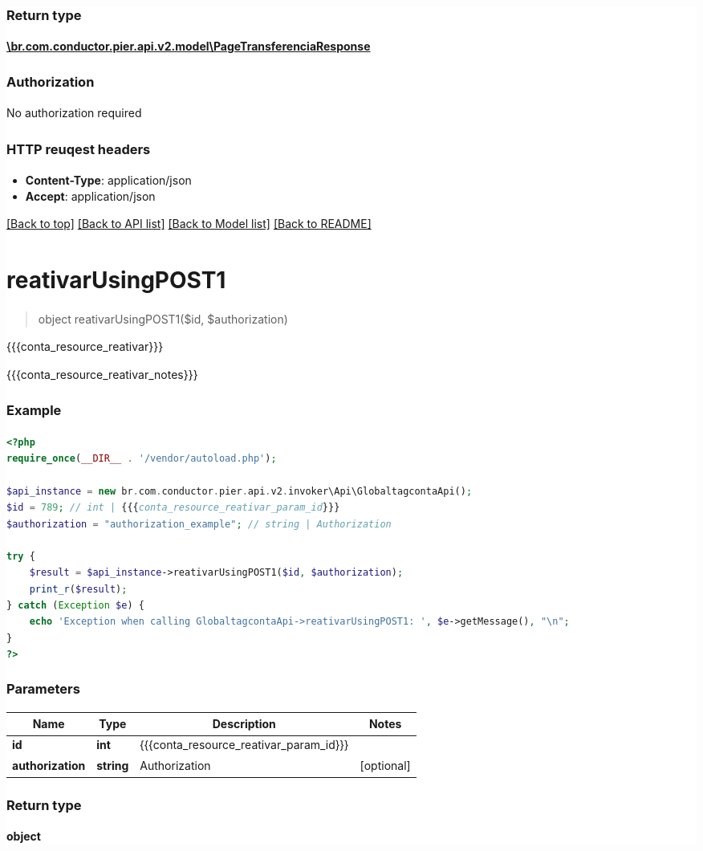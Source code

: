### Return type

[**\br.com.conductor.pier.api.v2.model\PageTransferenciaResponse**](PageTransferenciaResponse.md)

### Authorization

No authorization required

### HTTP reuqest headers

 - **Content-Type**: application/json
 - **Accept**: application/json

[[Back to top]](#) [[Back to API list]](../README.md#documentation-for-api-endpoints) [[Back to Model list]](../README.md#documentation-for-models) [[Back to README]](../README.md)

# **reativarUsingPOST1**
> object reativarUsingPOST1($id, $authorization)

{{{conta_resource_reativar}}}

{{{conta_resource_reativar_notes}}}

### Example 
```php
<?php
require_once(__DIR__ . '/vendor/autoload.php');

$api_instance = new br.com.conductor.pier.api.v2.invoker\Api\GlobaltagcontaApi();
$id = 789; // int | {{{conta_resource_reativar_param_id}}}
$authorization = "authorization_example"; // string | Authorization

try { 
    $result = $api_instance->reativarUsingPOST1($id, $authorization);
    print_r($result);
} catch (Exception $e) {
    echo 'Exception when calling GlobaltagcontaApi->reativarUsingPOST1: ', $e->getMessage(), "\n";
}
?>
```

### Parameters

Name | Type | Description  | Notes
------------- | ------------- | ------------- | -------------
 **id** | **int**| {{{conta_resource_reativar_param_id}}} | 
 **authorization** | **string**| Authorization | [optional] 

### Return type

**object**
